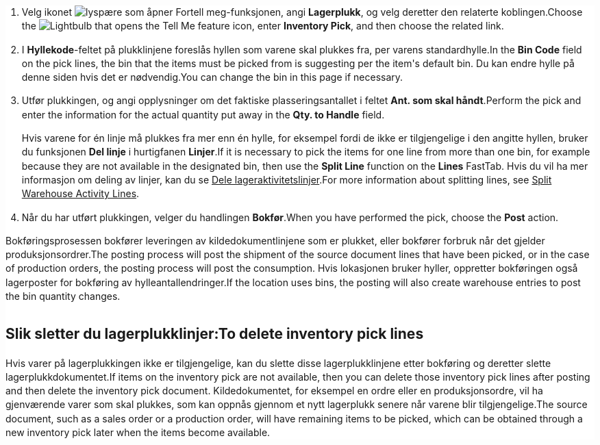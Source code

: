 1. <span data-ttu-id="5dbf3-152">Velg ikonet ![lyspære som åpner Fortell meg-funksjonen](media/ui-search/search_small.png "Fortell hva du vil gjøre"), angi **Lagerplukk**, og velg deretter den relaterte koblingen.</span><span class="sxs-lookup"><span data-stu-id="5dbf3-152">Choose the ![Lightbulb that opens the Tell Me feature](media/ui-search/search_small.png "Tell me what you want to do") icon, enter **Inventory Pick**, and then choose the related link.</span></span>  
2. <span data-ttu-id="5dbf3-153">I **Hyllekode**-feltet på plukklinjene foreslås hyllen som varene skal plukkes fra, per varens standardhylle.</span><span class="sxs-lookup"><span data-stu-id="5dbf3-153">In the **Bin Code** field on the pick lines, the bin that the items must be picked from is suggesting per the item's default bin.</span></span> <span data-ttu-id="5dbf3-154">Du kan endre hylle på denne siden hvis det er nødvendig.</span><span class="sxs-lookup"><span data-stu-id="5dbf3-154">You can change the bin in this page if necessary.</span></span>  
3. <span data-ttu-id="5dbf3-155">Utfør plukkingen, og angi opplysninger om det faktiske plasseringsantallet i feltet **Ant. som skal håndt**.</span><span class="sxs-lookup"><span data-stu-id="5dbf3-155">Perform the pick and enter the information for the actual quantity put away in the **Qty. to Handle** field.</span></span>

    <span data-ttu-id="5dbf3-156">Hvis varene for én linje må plukkes fra mer enn én hylle, for eksempel fordi de ikke er tilgjengelige i den angitte hyllen, bruker du funksjonen **Del linje** i hurtigfanen **Linjer**.</span><span class="sxs-lookup"><span data-stu-id="5dbf3-156">If it is necessary to pick the items for one line from more than one bin, for example because they are not available in the designated bin, then use the **Split Line** function on the **Lines** FastTab.</span></span> <span data-ttu-id="5dbf3-157">Hvis du vil ha mer informasjon om deling av linjer, kan du se [Dele lageraktivitetslinjer](warehouse-how-to-split-warehouse-activity-lines.md).</span><span class="sxs-lookup"><span data-stu-id="5dbf3-157">For more information about splitting lines, see [Split Warehouse Activity Lines](warehouse-how-to-split-warehouse-activity-lines.md).</span></span>  
4. <span data-ttu-id="5dbf3-158">Når du har utført plukkingen, velger du handlingen **Bokfør**.</span><span class="sxs-lookup"><span data-stu-id="5dbf3-158">When you have performed the pick, choose the **Post** action.</span></span>  

<span data-ttu-id="5dbf3-159">Bokføringsprosessen bokfører leveringen av kildedokumentlinjene som er plukket, eller bokfører forbruk når det gjelder produksjonsordrer.</span><span class="sxs-lookup"><span data-stu-id="5dbf3-159">The posting process will post the shipment of the source document lines that have been picked, or in the case of production orders, the posting process will post the consumption.</span></span> <span data-ttu-id="5dbf3-160">Hvis lokasjonen bruker hyller, oppretter bokføringen også lagerposter for bokføring av hylleantallendringer.</span><span class="sxs-lookup"><span data-stu-id="5dbf3-160">If the location uses bins, the posting will also create warehouse entries to post the bin quantity changes.</span></span>  

## <a name="to-delete-inventory-pick-lines"></a><span data-ttu-id="5dbf3-161">Slik sletter du lagerplukklinjer:</span><span class="sxs-lookup"><span data-stu-id="5dbf3-161">To delete inventory pick lines</span></span>

<span data-ttu-id="5dbf3-162">Hvis varer på lagerplukkingen ikke er tilgjengelige, kan du slette disse lagerplukklinjene etter bokføring og deretter slette lagerplukkdokumentet.</span><span class="sxs-lookup"><span data-stu-id="5dbf3-162">If items on the inventory pick are not available, then you can delete those inventory pick lines after posting and then delete the inventory pick document.</span></span> <span data-ttu-id="5dbf3-163">Kildedokumentet, for eksempel en ordre eller en produksjonsordre, vil ha gjenværende varer som skal plukkes, som kan oppnås gjennom et nytt lagerplukk senere når varene blir tilgjengelige.</span><span class="sxs-lookup"><span data-stu-id="5dbf3-163">The source document, such as a sales order or a production order, will have remaining items to be picked, which can be obtained through a new inventory pick later when the items become available.</span></span>  
